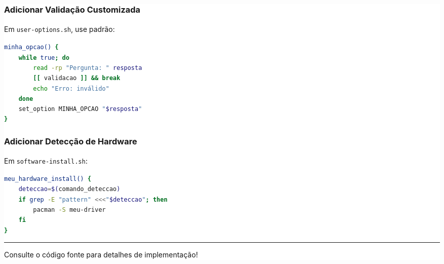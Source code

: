 ### Adicionar Validação Customizada

Em `user-options.sh`, use padrão:

```bash
minha_opcao() {
    while true; do
        read -rp "Pergunta: " resposta
        [[ validacao ]] && break
        echo "Erro: inválido"
    done
    set_option MINHA_OPCAO "$resposta"
}
```

### Adicionar Detecção de Hardware

Em `software-install.sh`:

```bash
meu_hardware_install() {
    deteccao=$(comando_deteccao)
    if grep -E "pattern" <<<"$deteccao"; then
        pacman -S meu-driver
    fi
}
```

---

Consulte o código fonte para detalhes de implementação!
